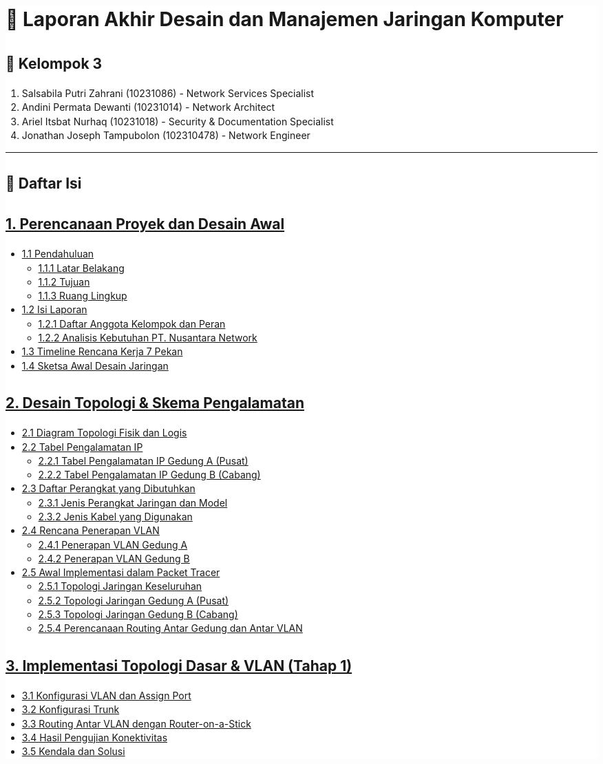 # 📅 Laporan Akhir Desain dan Manajemen Jaringan Komputer

## 👥 Kelompok 3

1. Salsabila Putri Zahrani (10231086)     - Network Services Specialist
2. Andini Permata Dewanti (10231014)      - Network Architect
3. Ariel Itsbat Nurhaq (10231018)         - Security & Documentation Specialist
4. Jonathan Joseph Tampubolon (102310478) - Network Engineer

---

## 📑 Daftar Isi

## [1. Perencanaan Proyek dan Desain Awal](#1-perencanaan-proyek-dan-desain-awal)
- [1.1 Pendahuluan](#11-pendahuluan)
  - [1.1.1 Latar Belakang](#111-latar-belakang)
  - [1.1.2 Tujuan](#112-tujuan)
  - [1.1.3 Ruang Lingkup](#113-ruang-lingkup)
- [1.2 Isi Laporan](#12-isi-laporan)
  - [1.2.1 Daftar Anggota Kelompok dan Peran](#121-daftar-anggota-kelompok-dan-peran)
  - [1.2.2 Analisis Kebutuhan PT. Nusantara Network](#122-analisis-kebutuhan-pt-nusantara-network)
- [1.3 Timeline Rencana Kerja 7 Pekan](#13-timeline-rencana-kerja-7-pekan)
- [1.4 Sketsa Awal Desain Jaringan](#14-sketsa-awal-desain-jaringan)

## [2. Desain Topologi & Skema Pengalamatan](#2-desain-topologi--skema-pengalamatan)
- [2.1 Diagram Topologi Fisik dan Logis](#21-diagram-topologi-fisik-dan-logis)
- [2.2 Tabel Pengalamatan IP](#22-tabel-pengalamatan-ip)
  - [2.2.1 Tabel Pengalamatan IP Gedung A (Pusat)](#221-tabel-pengalamatan-ip-gedung-a-pusat)
  - [2.2.2 Tabel Pengalamatan IP Gedung B (Cabang)](#222-tabel-pengalamatan-ip-gedung-b-cabang)
- [2.3 Daftar Perangkat yang Dibutuhkan](#23-daftar-perangkat-yang-dibutuhkan)
  - [2.3.1 Jenis Perangkat Jaringan dan Model](#231-jenis-perangkat-jaringan-dan-model)
  - [2.3.2 Jenis Kabel yang Digunakan](#232-jenis-kabel-yang-digunakan)
- [2.4 Rencana Penerapan VLAN](#24-rencana-penerapan-vlan)
  - [2.4.1 Penerapan VLAN Gedung A](#241-penerapan-vlan-gedung-a)
  - [2.4.2 Penerapan VLAN Gedung B](#242-penerapan-vlan-gedung-b)
- [2.5 Awal Implementasi dalam Packet Tracer](#25-awal-implementasi-dalam-packet-tracer)
  - [2.5.1 Topologi Jaringan Keseluruhan](#251-topologi-jaringan-keseluruhan)
  - [2.5.2 Topologi Jaringan Gedung A (Pusat)](#252-topologi-jaringan-gedung-a-pusat)
  - [2.5.3 Topologi Jaringan Gedung B (Cabang)](#253-topologi-jaringan-gedung-b-cabang)
  - [2.5.4 Perencanaan Routing Antar Gedung dan Antar VLAN](#254-perencanaan-routing-antar-gedung-dan-antar-vlan)

## [3. Implementasi Topologi Dasar & VLAN (Tahap 1)](#3-implementasi-topologi-dasar--vlan-tahap-1)
- [3.1 Konfigurasi VLAN dan Assign Port](#31-konfigurasi-vlan-dan-assign-port)
- [3.2 Konfigurasi Trunk](#32-konfigurasi-trunk)
- [3.3 Routing Antar VLAN dengan Router-on-a-Stick](#33-routing-antar-vlan-dengan-router-on-a-stick)
- [3.4 Hasil Pengujian Konektivitas](#34-hasil-pengujian-konektivitas)
- [3.5 Kendala dan Solusi](#35-kendala-dan-solusi)
